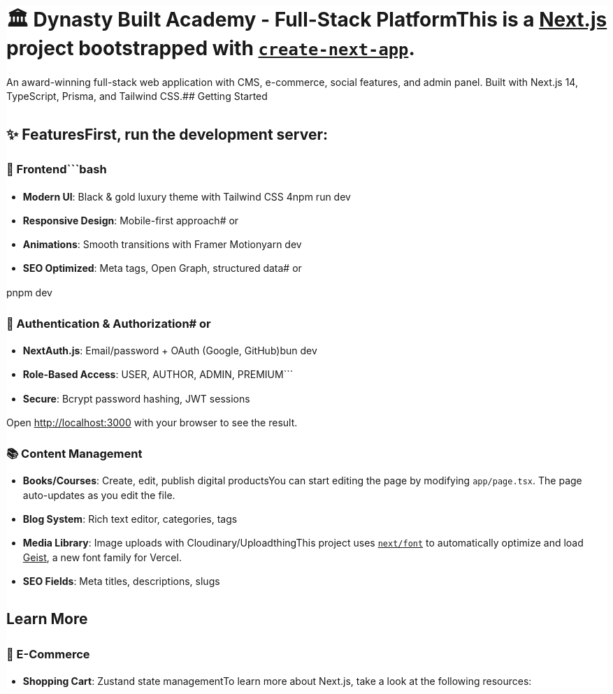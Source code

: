 # 🏛️ Dynasty Built Academy - Full-Stack PlatformThis is a [Next.js](https://nextjs.org) project bootstrapped with [`create-next-app`](https://nextjs.org/docs/app/api-reference/cli/create-next-app).



An award-winning full-stack web application with CMS, e-commerce, social features, and admin panel. Built with Next.js 14, TypeScript, Prisma, and Tailwind CSS.## Getting Started



## ✨ FeaturesFirst, run the development server:



### 🎨 Frontend```bash

- **Modern UI**: Black & gold luxury theme with Tailwind CSS 4npm run dev

- **Responsive Design**: Mobile-first approach# or

- **Animations**: Smooth transitions with Framer Motionyarn dev

- **SEO Optimized**: Meta tags, Open Graph, structured data# or

pnpm dev

### 🔐 Authentication & Authorization# or

- **NextAuth.js**: Email/password + OAuth (Google, GitHub)bun dev

- **Role-Based Access**: USER, AUTHOR, ADMIN, PREMIUM```

- **Secure**: Bcrypt password hashing, JWT sessions

Open [http://localhost:3000](http://localhost:3000) with your browser to see the result.

### 📚 Content Management

- **Books/Courses**: Create, edit, publish digital productsYou can start editing the page by modifying `app/page.tsx`. The page auto-updates as you edit the file.

- **Blog System**: Rich text editor, categories, tags

- **Media Library**: Image uploads with Cloudinary/UploadthingThis project uses [`next/font`](https://nextjs.org/docs/app/building-your-application/optimizing/fonts) to automatically optimize and load [Geist](https://vercel.com/font), a new font family for Vercel.

- **SEO Fields**: Meta titles, descriptions, slugs

## Learn More

### 🛒 E-Commerce

- **Shopping Cart**: Zustand state managementTo learn more about Next.js, take a look at the following resources:
